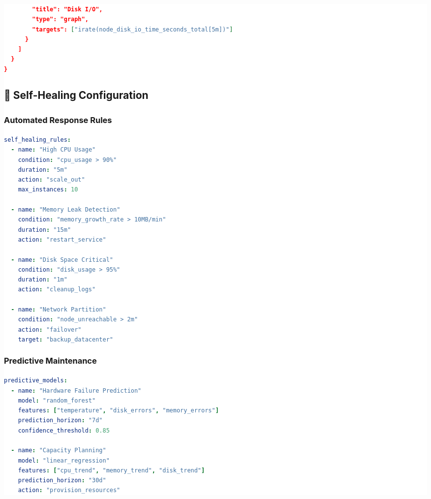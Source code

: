 ```json
        "title": "Disk I/O",
        "type": "graph",
        "targets": ["irate(node_disk_io_time_seconds_total[5m])"]
      }
    ]
  }
}
```

## 🤖 Self-Healing Configuration

### Automated Response Rules
```yaml
self_healing_rules:
  - name: "High CPU Usage"
    condition: "cpu_usage > 90%"
    duration: "5m"
    action: "scale_out"
    max_instances: 10
    
  - name: "Memory Leak Detection"
    condition: "memory_growth_rate > 10MB/min"
    duration: "15m"
    action: "restart_service"
    
  - name: "Disk Space Critical"
    condition: "disk_usage > 95%"
    duration: "1m"
    action: "cleanup_logs"
    
  - name: "Network Partition"
    condition: "node_unreachable > 2m"
    action: "failover"
    target: "backup_datacenter"
```

### Predictive Maintenance
```yaml
predictive_models:
  - name: "Hardware Failure Prediction"
    model: "random_forest"
    features: ["temperature", "disk_errors", "memory_errors"]
    prediction_horizon: "7d"
    confidence_threshold: 0.85
    
  - name: "Capacity Planning"
    model: "linear_regression"
    features: ["cpu_trend", "memory_trend", "disk_trend"]
    prediction_horizon: "30d"
    action: "provision_resources"
```
